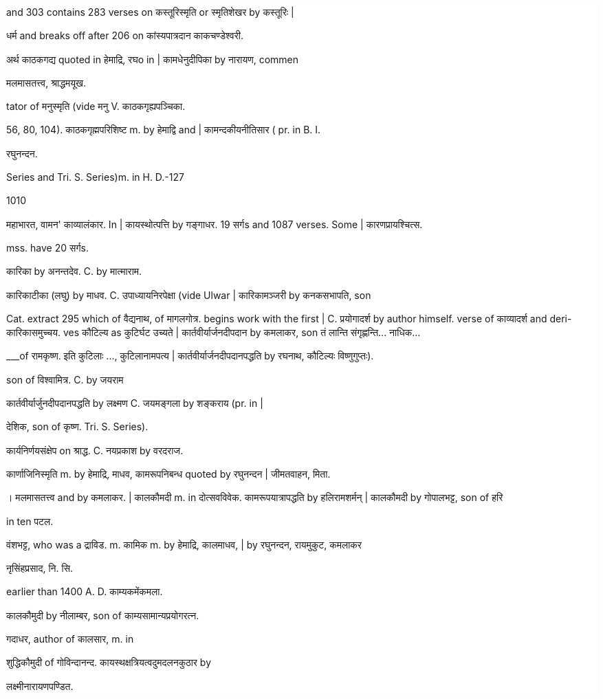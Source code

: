and 303 contains 283 verses on कस्तूरिस्मृति or स्मृतिशेखर by कस्तूरिः | 

धर्म and breaks off after 206 on कांस्यपात्रदान काकचण्डेश्वरी. 

अर्थ काठकगद्य quoted in हेमाद्रि, रघo in | कामधेनुदीपिका by नारायण, commen 

मलमासतत्त्व, श्राद्धमयूख. 

tator of मनुस्मृति (vide मनु V. काठकगृह्यपञ्चिका. 

56, 80, 104). काठकगृह्मपरिशिष्ट m. by हेमाद्वि and | कामन्दकीयनीतिसार ( pr. in B. I. 

रघुनन्दन. 

Series and Tri. S. Series)m. in H. D.-127 

1010 



महाभारत, वामन' काव्यालंकार. In | कायस्थोत्पत्ति by गङ्गाधर. 19 सर्गs and 1087 verses. Some | कारणप्रायश्चित्स. 

mss. have 20 सर्गs. 

कारिका by अनन्तदेव. C. by मात्माराम. 

कारिकाटीका (लघु) by माधव. C. उपाध्यायनिरपेक्षा (vide Ulwar | कारिकामञ्जरी by कनकसभापति, son 

Cat. extract 295 which of वैद्यनाथ, of मागलगोत्र. begins work with the first | C. प्रयोगादर्श by author himself. verse of काव्यादर्श and deri- कारिकासमुच्चय. ves कौटिल्य as कुटिर्घट उच्यते | कार्तवीर्यार्जनदीपदान by कमलाकर, son तं लान्ति संगृह्णन्ति... नाधिक... 

___of रामकृष्ण. इति कुटिलाः ..., कुटिलानामपत्य | कार्तवीर्यार्जनदीपदानपद्धति by रघनाथ, कौटिल्यः विष्णुगुप्तः). 

son of विश्वामित्र. C. by जयराम 

कार्तवीर्यार्जुनदीपदानपद्धति by लक्ष्मण C. जयमङ्गला by शङ्कराय (pr. in | 

देशिक, son of कृष्ण. Tri. S. Series). 

कार्यनिर्णयसंक्षेप on श्राद्ध. C. नयप्रकाश by वरदराज. 

कार्णाजिनिस्मृति m. by हेमाद्रि, माधव, कामरूपनिबन्ध quoted by रघुनन्दन | जीमतवाहन, मिता. 

। मलमासतत्त्व and by कमलाकर. | कालकौमदी m. in दोत्सवविवेक. कामरूपयात्रापद्धति by हलिरामशर्मन् | कालकौमदी by गोपालभट्ट, son of हरि 

in ten पटल. 

वंशभट्ट, who was a द्राविड. m. कामिक m. by हेमाद्रि, कालमाधव, | by रघुनन्दन, रायमुकुट, कमलाकर 

नृसिंहप्रसाद, नि. सि. 

earlier than 1400 A. D. काम्यकमेंकमला. 

कालकौमुदी by नीलाम्बर, son of काम्यसामान्यप्रयोगरत्न. 

गदाधर, author of कालसार, m. in 

शुद्धिकौमुदी of गोविन्दानन्द. कायस्थक्षत्रियत्वदुमदलनकुठार by 

लक्ष्मीनारायणपण्डित. 
